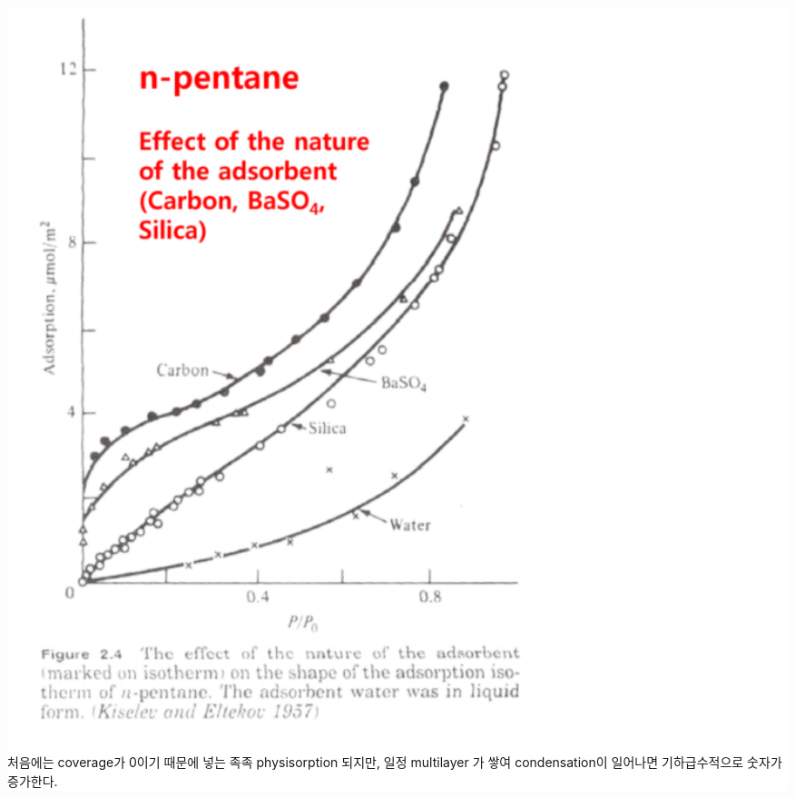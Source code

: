 <img src = "../../image/02/01_isotherm1.PNG" width=70%>

처음에는 coverage가 0이기 때문에 넣는 족족 physisorption 되지만, 일정 multilayer 가 쌓여 condensation이 일어나면 기하급수적으로 숫자가 증가한다.
